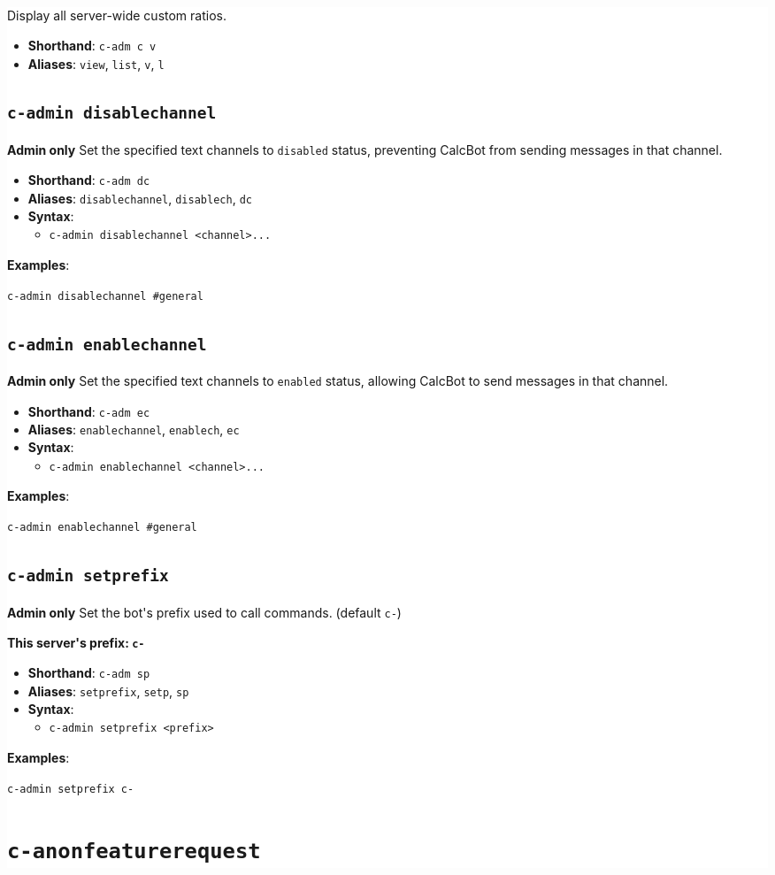 Display all server-wide custom ratios.

* **Shorthand**: `c-adm c v`
* **Aliases**: `view`, `list`, `v`, `l`

## `c-admin disablechannel`

**Admin only**
Set the specified text channels to `disabled` status, preventing CalcBot from sending messages in that channel.

* **Shorthand**: `c-adm dc`
* **Aliases**: `disablechannel`, `disablech`, `dc`
* **Syntax**:
	* `c-admin disablechannel <channel>...`

**Examples**:
```
c-admin disablechannel #general
```

## `c-admin enablechannel`

**Admin only**
Set the specified text channels to `enabled` status, allowing CalcBot to send messages in that channel.

* **Shorthand**: `c-adm ec`
* **Aliases**: `enablechannel`, `enablech`, `ec`
* **Syntax**:
	* `c-admin enablechannel <channel>...`

**Examples**:
```
c-admin enablechannel #general
```

## `c-admin setprefix`

**Admin only**
Set the bot's prefix used to call commands. (default `c-`)

**This server's prefix: `c-`**

* **Shorthand**: `c-adm sp`
* **Aliases**: `setprefix`, `setp`, `sp`
* **Syntax**:
	* `c-admin setprefix <prefix>`

**Examples**:
```
c-admin setprefix c-
```

# `c-anonfeaturerequest`
